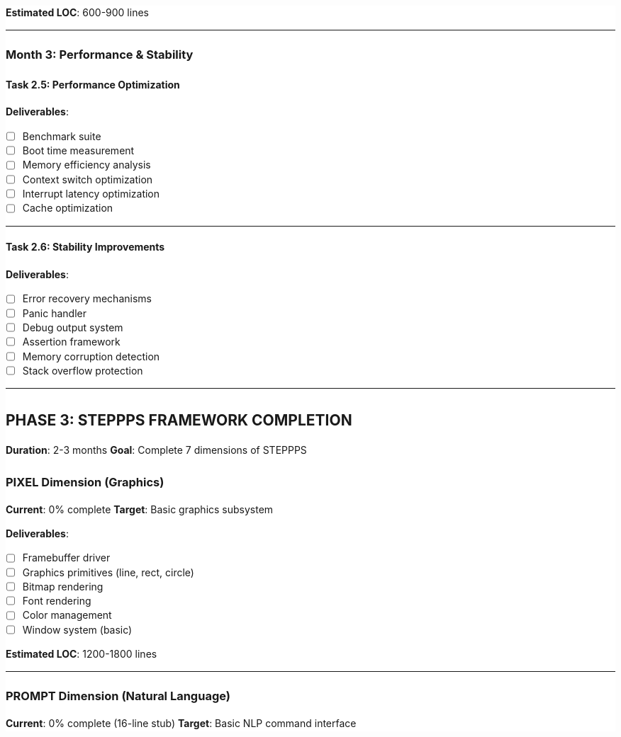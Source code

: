 **Estimated LOC**: 600-900 lines

---

### Month 3: Performance & Stability

#### Task 2.5: Performance Optimization
**Deliverables**:
- [ ] Benchmark suite
- [ ] Boot time measurement
- [ ] Memory efficiency analysis
- [ ] Context switch optimization
- [ ] Interrupt latency optimization
- [ ] Cache optimization

---

#### Task 2.6: Stability Improvements
**Deliverables**:
- [ ] Error recovery mechanisms
- [ ] Panic handler
- [ ] Debug output system
- [ ] Assertion framework
- [ ] Memory corruption detection
- [ ] Stack overflow protection

---

## PHASE 3: STEPPPS FRAMEWORK COMPLETION
**Duration**: 2-3 months
**Goal**: Complete 7 dimensions of STEPPPS

### PIXEL Dimension (Graphics)
**Current**: 0% complete
**Target**: Basic graphics subsystem

**Deliverables**:
- [ ] Framebuffer driver
- [ ] Graphics primitives (line, rect, circle)
- [ ] Bitmap rendering
- [ ] Font rendering
- [ ] Color management
- [ ] Window system (basic)

**Estimated LOC**: 1200-1800 lines

---

### PROMPT Dimension (Natural Language)
**Current**: 0% complete (16-line stub)
**Target**: Basic NLP command interface
